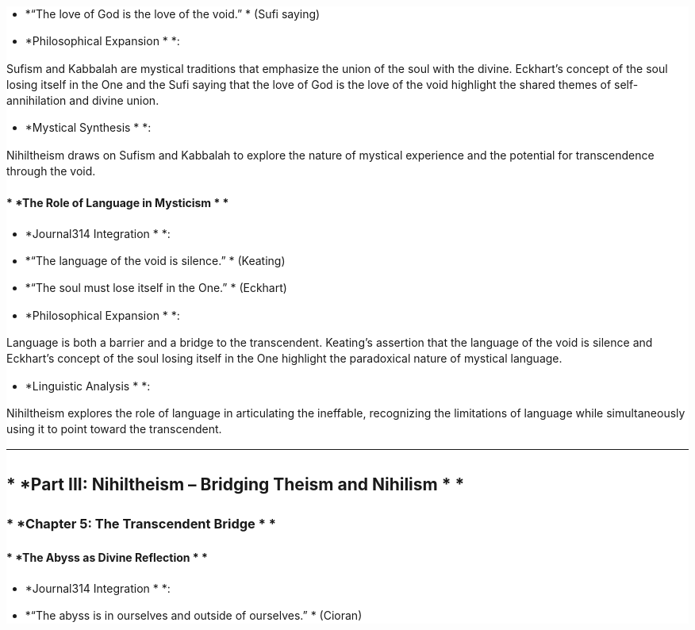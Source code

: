   -   *“The love of God is the love of the void.”  * (Sufi saying)  

 

  *  *Philosophical Expansion  *  *:  

Sufism and Kabbalah are mystical traditions that emphasize the union of the soul with the divine. Eckhart’s concept of the soul losing itself in the One and the Sufi saying that the love of God is the love of the void highlight the shared themes of self-annihilation and divine union.

 

  *  *Mystical Synthesis  *  *:  

Nihiltheism draws on Sufism and Kabbalah to explore the nature of mystical experience and the potential for transcendence through the void.

 

  ####   *  *The Role of Language in Mysticism  *  *

 

  *  *Journal314 Integration  *  *:  

  -   *“The language of the void is silence.”  * (Keating)  

  -   *“The soul must lose itself in the One.”  * (Eckhart)  

 

  *  *Philosophical Expansion  *  *:  

Language is both a barrier and a bridge to the transcendent. Keating’s assertion that the language of the void is silence and Eckhart’s concept of the soul losing itself in the One highlight the paradoxical nature of mystical language.

 

  *  *Linguistic Analysis  *  *:  

Nihiltheism explores the role of language in articulating the ineffable, recognizing the limitations of language while simultaneously using it to point toward the transcendent.

 

  ---

 

  ##   *  *Part III: Nihiltheism – Bridging Theism and Nihilism  *  *

 

  ###   *  *Chapter 5: The Transcendent Bridge  *  *

 

  ####   *  *The Abyss as Divine Reflection  *  *

 

  *  *Journal314 Integration  *  *:  

  -   *“The abyss is in ourselves and outside of ourselves.”  * (Cioran)  
